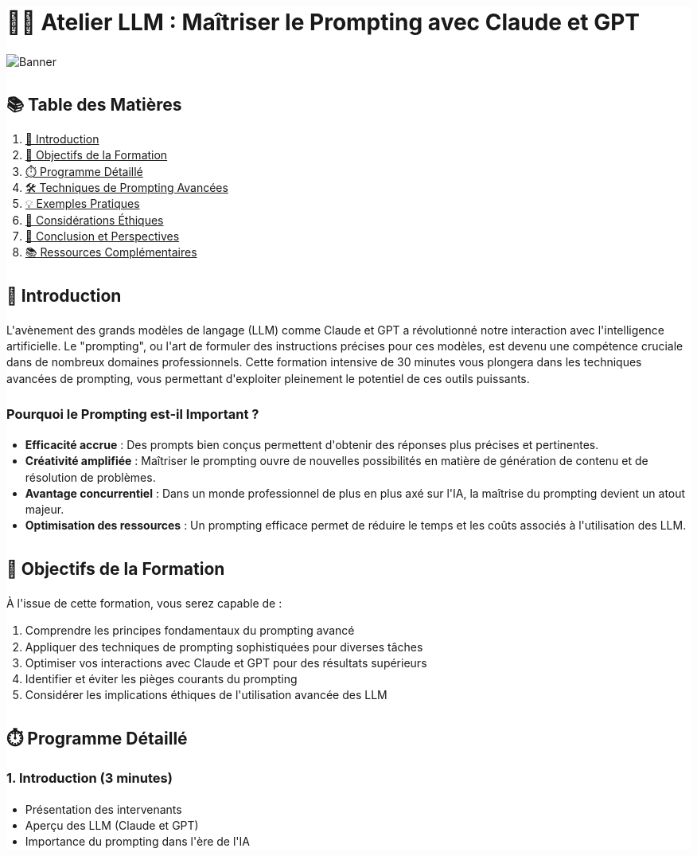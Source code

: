 # 🧠💬 Atelier LLM : Maîtriser le Prompting avec Claude et GPT

![Banner](https://github.com/user-attachments/assets/a80c242b-0cea-4a1c-a61d-024627401692)

## 📚 Table des Matières

1. [🌟 Introduction](#-introduction)
2. [🎯 Objectifs de la Formation](#-objectifs-de-la-formation)
3. [⏱️ Programme Détaillé](#️-programme-détaillé)
4. [🛠️ Techniques de Prompting Avancées](#️-techniques-de-prompting-avancées)
5. [💡 Exemples Pratiques](#-exemples-pratiques)
6. [🤔 Considérations Éthiques](#-considérations-éthiques)
7. [🔮 Conclusion et Perspectives](#-conclusion-et-perspectives)
8. [📚 Ressources Complémentaires](#-ressources-complémentaires)

## 🌟 Introduction

L'avènement des grands modèles de langage (LLM) comme Claude et GPT a révolutionné notre interaction avec l'intelligence artificielle. Le "prompting", ou l'art de formuler des instructions précises pour ces modèles, est devenu une compétence cruciale dans de nombreux domaines professionnels. Cette formation intensive de 30 minutes vous plongera dans les techniques avancées de prompting, vous permettant d'exploiter pleinement le potentiel de ces outils puissants.

### Pourquoi le Prompting est-il Important ?

- **Efficacité accrue** : Des prompts bien conçus permettent d'obtenir des réponses plus précises et pertinentes.
- **Créativité amplifiée** : Maîtriser le prompting ouvre de nouvelles possibilités en matière de génération de contenu et de résolution de problèmes.
- **Avantage concurrentiel** : Dans un monde professionnel de plus en plus axé sur l'IA, la maîtrise du prompting devient un atout majeur.
- **Optimisation des ressources** : Un prompting efficace permet de réduire le temps et les coûts associés à l'utilisation des LLM.

## 🎯 Objectifs de la Formation

À l'issue de cette formation, vous serez capable de :

1. Comprendre les principes fondamentaux du prompting avancé
2. Appliquer des techniques de prompting sophistiquées pour diverses tâches
3. Optimiser vos interactions avec Claude et GPT pour des résultats supérieurs
4. Identifier et éviter les pièges courants du prompting
5. Considérer les implications éthiques de l'utilisation avancée des LLM

## ⏱️ Programme Détaillé

### 1. Introduction (3 minutes)
- Présentation des intervenants
- Aperçu des LLM (Claude et GPT)
- Importance du prompting dans l'ère de l'IA

